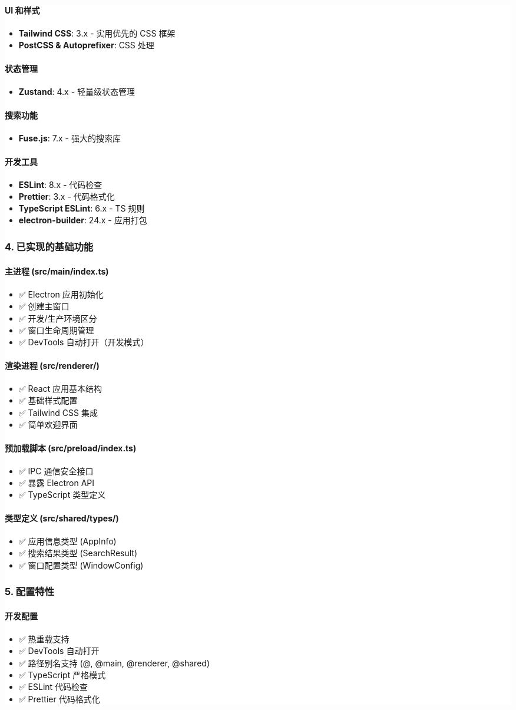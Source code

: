 #### UI 和样式
- **Tailwind CSS**: 3.x - 实用优先的 CSS 框架
- **PostCSS & Autoprefixer**: CSS 处理

#### 状态管理
- **Zustand**: 4.x - 轻量级状态管理

#### 搜索功能
- **Fuse.js**: 7.x - 强大的搜索库

#### 开发工具
- **ESLint**: 8.x - 代码检查
- **Prettier**: 3.x - 代码格式化
- **TypeScript ESLint**: 6.x - TS 规则
- **electron-builder**: 24.x - 应用打包

### 4. 已实现的基础功能

#### 主进程 (src/main/index.ts)
- ✅ Electron 应用初始化
- ✅ 创建主窗口
- ✅ 开发/生产环境区分
- ✅ 窗口生命周期管理
- ✅ DevTools 自动打开（开发模式）

#### 渲染进程 (src/renderer/)
- ✅ React 应用基本结构
- ✅ 基础样式配置
- ✅ Tailwind CSS 集成
- ✅ 简单欢迎界面

#### 预加载脚本 (src/preload/index.ts)
- ✅ IPC 通信安全接口
- ✅ 暴露 Electron API
- ✅ TypeScript 类型定义

#### 类型定义 (src/shared/types/)
- ✅ 应用信息类型 (AppInfo)
- ✅ 搜索结果类型 (SearchResult)
- ✅ 窗口配置类型 (WindowConfig)

### 5. 配置特性

#### 开发配置
- ✅ 热重载支持
- ✅ DevTools 自动打开
- ✅ 路径别名支持 (@, @main, @renderer, @shared)
- ✅ TypeScript 严格模式
- ✅ ESLint 代码检查
- ✅ Prettier 代码格式化
